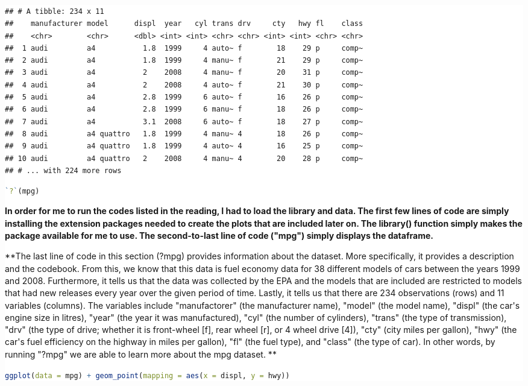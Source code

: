 ```
## # A tibble: 234 x 11
##    manufacturer model      displ  year   cyl trans drv     cty   hwy fl    class
##    <chr>        <chr>      <dbl> <int> <int> <chr> <chr> <int> <int> <chr> <chr>
##  1 audi         a4           1.8  1999     4 auto~ f        18    29 p     comp~
##  2 audi         a4           1.8  1999     4 manu~ f        21    29 p     comp~
##  3 audi         a4           2    2008     4 manu~ f        20    31 p     comp~
##  4 audi         a4           2    2008     4 auto~ f        21    30 p     comp~
##  5 audi         a4           2.8  1999     6 auto~ f        16    26 p     comp~
##  6 audi         a4           2.8  1999     6 manu~ f        18    26 p     comp~
##  7 audi         a4           3.1  2008     6 auto~ f        18    27 p     comp~
##  8 audi         a4 quattro   1.8  1999     4 manu~ 4        18    26 p     comp~
##  9 audi         a4 quattro   1.8  1999     4 auto~ 4        16    25 p     comp~
## 10 audi         a4 quattro   2    2008     4 manu~ 4        20    28 p     comp~
## # ... with 224 more rows
```

```r
`?`(mpg)
```

**In order for me to run the codes listed in the reading, I had to load the library and data. The first few lines of code are simply installing the extension packages needed to create the plots that are included later on. The library() function simply makes the package available for me to use. The second-to-last line of code ("mpg") simply displays the dataframe.**

**The last line of code in this section (?mpg) provides information about the dataset. More specifically, it provides a description and the codebook. From this, we know that this data is fuel economy data for 38 different models of cars between the years 1999 and 2008. Furthermore, it tells us that the data was collected by the EPA and the models that are included are restricted to models that had new releases every year over the given period of time. Lastly, it tells us that there are 234 observations (rows) and 11 variables (columns). The variables include "manufactorer" (the manufacturer name), "model" (the model name), "displ" (the car's engine size in litres), "year" (the year it was manufactured), "cyl" (the number of cylinders), "trans" (the type of transmission), "drv" (the type of drive; whether it is front-wheel [f], rear wheel [r], or 4 wheel drive [4]), "cty" (city miles per gallon), "hwy" (the car's fuel efficiency on the highway in miles per gallon), "fl" (the fuel type), and "class" (the type of car). In other words, by running "?mpg" we are able to learn more about the mpg dataset. **


```r
ggplot(data = mpg) + geom_point(mapping = aes(x = displ, y = hwy))
```
